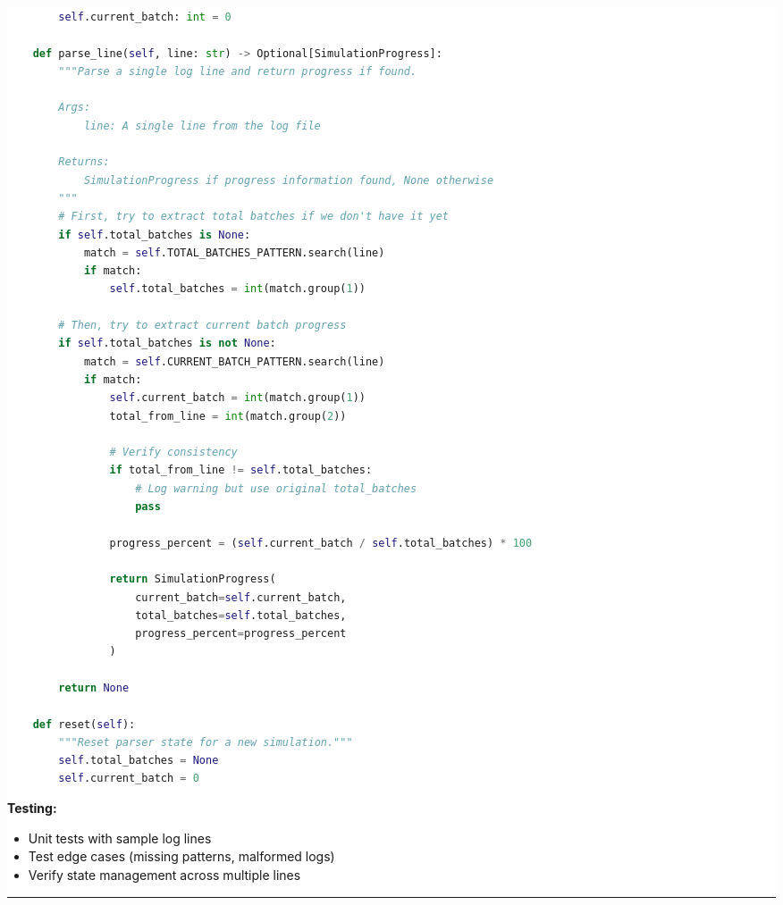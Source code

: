 ```python
        self.current_batch: int = 0

    def parse_line(self, line: str) -> Optional[SimulationProgress]:
        """Parse a single log line and return progress if found.

        Args:
            line: A single line from the log file

        Returns:
            SimulationProgress if progress information found, None otherwise
        """
        # First, try to extract total batches if we don't have it yet
        if self.total_batches is None:
            match = self.TOTAL_BATCHES_PATTERN.search(line)
            if match:
                self.total_batches = int(match.group(1))

        # Then, try to extract current batch progress
        if self.total_batches is not None:
            match = self.CURRENT_BATCH_PATTERN.search(line)
            if match:
                self.current_batch = int(match.group(1))
                total_from_line = int(match.group(2))

                # Verify consistency
                if total_from_line != self.total_batches:
                    # Log warning but use original total_batches
                    pass

                progress_percent = (self.current_batch / self.total_batches) * 100

                return SimulationProgress(
                    current_batch=self.current_batch,
                    total_batches=self.total_batches,
                    progress_percent=progress_percent
                )

        return None

    def reset(self):
        """Reset parser state for a new simulation."""
        self.total_batches = None
        self.current_batch = 0
```

**Testing:**
- Unit tests with sample log lines
- Test edge cases (missing patterns, malformed logs)
- Verify state management across multiple lines

---
